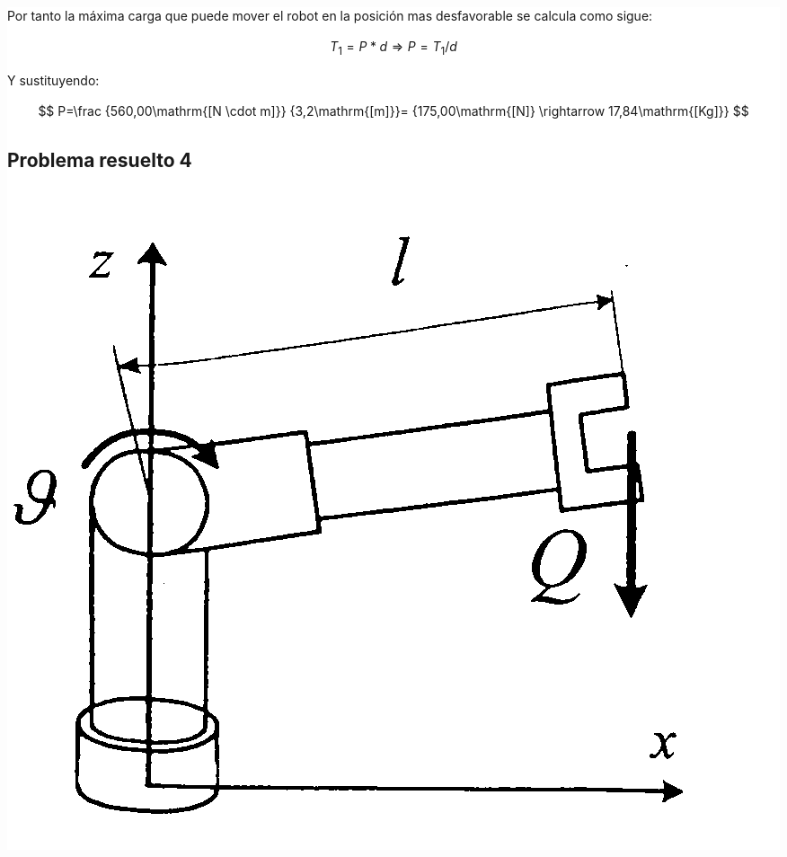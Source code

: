 Por tanto la máxima carga que puede mover el robot en la posición mas desfavorable se calcula como sigue:

$$
T_1={ P*d } \Rightarrow P=T_1/d
$$

Y sustituyendo:

$$
P=\frac {560,00\mathrm{[N \cdot m]}} {3,2\mathrm{[m]}}=
{175,00\mathrm{[N]} \rightarrow 17,84\mathrm{[Kg]}}
$$

## Problema resuelto 4

![](.gitbook/assets/problema8.png)
